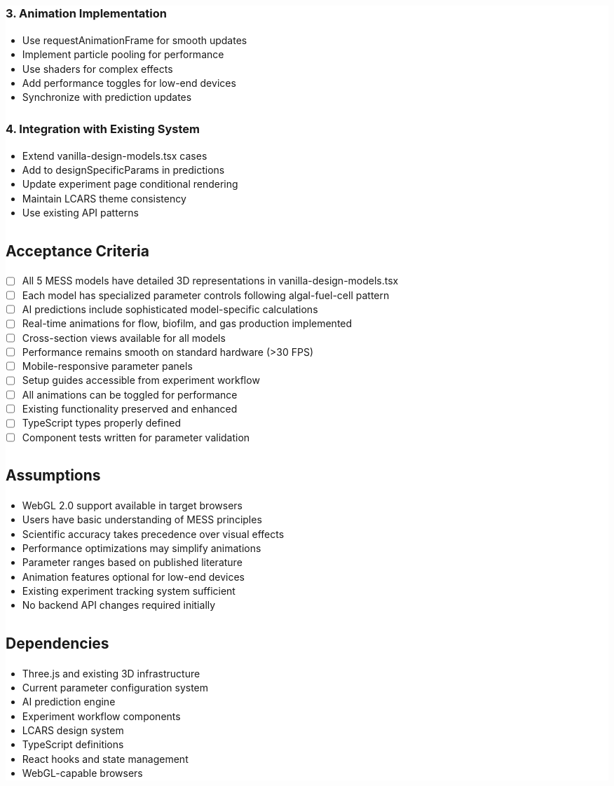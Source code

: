 ### 3. Animation Implementation
- Use requestAnimationFrame for smooth updates
- Implement particle pooling for performance
- Use shaders for complex effects
- Add performance toggles for low-end devices
- Synchronize with prediction updates

### 4. Integration with Existing System
- Extend vanilla-design-models.tsx cases
- Add to designSpecificParams in predictions
- Update experiment page conditional rendering
- Maintain LCARS theme consistency
- Use existing API patterns

## Acceptance Criteria

- [ ] All 5 MESS models have detailed 3D representations in vanilla-design-models.tsx
- [ ] Each model has specialized parameter controls following algal-fuel-cell pattern
- [ ] AI predictions include sophisticated model-specific calculations
- [ ] Real-time animations for flow, biofilm, and gas production implemented
- [ ] Cross-section views available for all models
- [ ] Performance remains smooth on standard hardware (>30 FPS)
- [ ] Mobile-responsive parameter panels
- [ ] Setup guides accessible from experiment workflow
- [ ] All animations can be toggled for performance
- [ ] Existing functionality preserved and enhanced
- [ ] TypeScript types properly defined
- [ ] Component tests written for parameter validation

## Assumptions

- WebGL 2.0 support available in target browsers
- Users have basic understanding of MESS principles
- Scientific accuracy takes precedence over visual effects
- Performance optimizations may simplify animations
- Parameter ranges based on published literature
- Animation features optional for low-end devices
- Existing experiment tracking system sufficient
- No backend API changes required initially

## Dependencies

- Three.js and existing 3D infrastructure
- Current parameter configuration system
- AI prediction engine
- Experiment workflow components
- LCARS design system
- TypeScript definitions
- React hooks and state management
- WebGL-capable browsers
